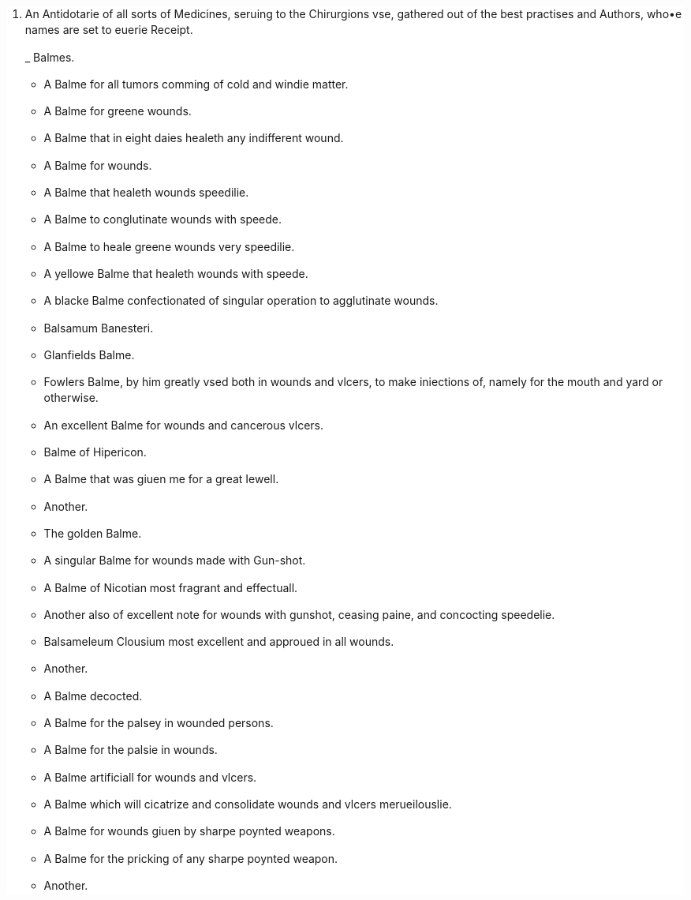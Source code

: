 1. An Antidotarie of all sorts of Medicines, seruing to the Chirurgions vse, gathered out of the best practises and Authors, who•e names are set to euerie Receipt.

    _ Balmes.

      * A Balme for all tumors comming of cold and windie matter.

      * A Balme for greene wounds.

      * A Balme that in eight daies healeth any indifferent wound.

      * A Balme for wounds.

      * A Balme that healeth wounds speedilie.

      * A Balme to conglutinate wounds with speede.

      * A Balme to heale greene wounds very speedilie.

      * A yellowe Balme that healeth wounds with speede.

      * A blacke Balme confectionated of singular operation to agglutinate wounds.

      * Balsamum Banesteri.

      * Glanfields Balme.

      * Fowlers Balme, by him greatly vsed both in wounds and vlcers, to make iniections of, namely for the mouth and yard or otherwise.

      * An excellent Balme for wounds and cancerous vlcers.

      * Balme of Hipericon.

      * A Balme that was giuen me for a great Iewell.

      * Another.

      * The golden Balme.

      * A singular Balme for wounds made with Gun-shot.

      * A Balme of Nicotian most fragrant and effectuall.

      * Another also of excellent note for wounds with gunshot, ceasing paine, and concocting speedelie.

      * Balsameleum Clousium most excellent and approued in all wounds.

      * Another.

      * A Balme decocted.

      * A Balme for the palsey in wounded persons.

      * A Balme for the palsie in wounds.

      * A Balme artificiall for wounds and vlcers.

      * A Balme which will cicatrize and consolidate wounds and vlcers merueilouslie.

      * A Balme for wounds giuen by sharpe poynted weapons.

      * A Balme for the pricking of any sharpe poynted weapon.

      * Another.
